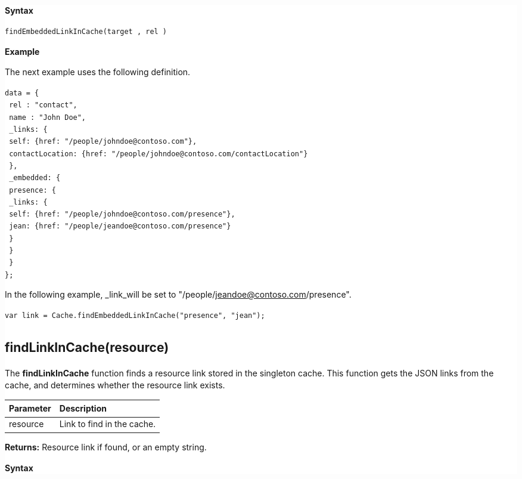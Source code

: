  **Syntax**




```
findEmbeddedLinkInCache(target , rel )
```

 **Example**

The next example uses the following definition.




```
data = {
 rel : "contact",
 name : "John Doe",
 _links: {
 self: {href: "/people/johndoe@contoso.com"},
 contactLocation: {href: "/people/johndoe@contoso.com/contactLocation"}
 },
 _embedded: {
 presence: {
 _links: {
 self: {href: "/people/johndoe@contoso.com/presence"},
 jean: {href: "/people/jeandoe@contoso.com/presence"}
 }
 }
 }
};
```

In the following example, _link_will be set to "/people/jeandoe@contoso.com/presence".




```
var link = Cache.findEmbeddedLinkInCache("presence", "jean");
```


## findLinkInCache(resource)
<a name="sectionSection3"> </a>

The **findLinkInCache** function finds a resource link stored in the singleton cache. This function gets the JSON links from the cache, and determines whether the resource link exists.



|**Parameter**|**Description**|
|:-----|:-----|
|resource|Link to find in the cache.|
 **Returns:** Resource link if found, or an empty string.

 **Syntax**


